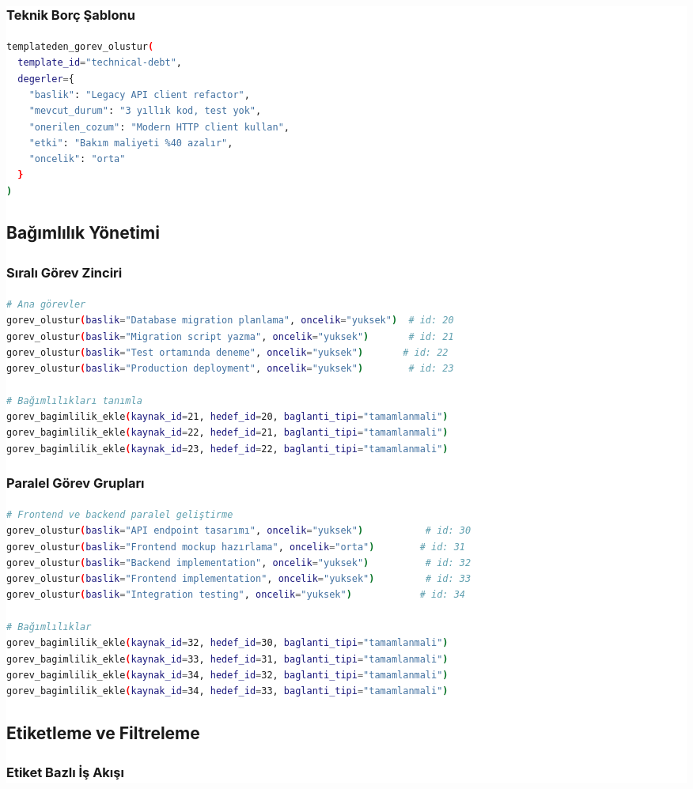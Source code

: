 ### Teknik Borç Şablonu

```bash
templateden_gorev_olustur(
  template_id="technical-debt",
  degerler={
    "baslik": "Legacy API client refactor",
    "mevcut_durum": "3 yıllık kod, test yok",
    "onerilen_cozum": "Modern HTTP client kullan",
    "etki": "Bakım maliyeti %40 azalır",
    "oncelik": "orta"
  }
)
```

## Bağımlılık Yönetimi

### Sıralı Görev Zinciri

```bash
# Ana görevler
gorev_olustur(baslik="Database migration planlama", oncelik="yuksek")  # id: 20
gorev_olustur(baslik="Migration script yazma", oncelik="yuksek")       # id: 21
gorev_olustur(baslik="Test ortamında deneme", oncelik="yuksek")       # id: 22
gorev_olustur(baslik="Production deployment", oncelik="yuksek")        # id: 23

# Bağımlılıkları tanımla
gorev_bagimlilik_ekle(kaynak_id=21, hedef_id=20, baglanti_tipi="tamamlanmali")
gorev_bagimlilik_ekle(kaynak_id=22, hedef_id=21, baglanti_tipi="tamamlanmali")
gorev_bagimlilik_ekle(kaynak_id=23, hedef_id=22, baglanti_tipi="tamamlanmali")
```

### Paralel Görev Grupları

```bash
# Frontend ve backend paralel geliştirme
gorev_olustur(baslik="API endpoint tasarımı", oncelik="yuksek")           # id: 30
gorev_olustur(baslik="Frontend mockup hazırlama", oncelik="orta")        # id: 31
gorev_olustur(baslik="Backend implementation", oncelik="yuksek")          # id: 32
gorev_olustur(baslik="Frontend implementation", oncelik="yuksek")         # id: 33
gorev_olustur(baslik="Integration testing", oncelik="yuksek")            # id: 34

# Bağımlılıklar
gorev_bagimlilik_ekle(kaynak_id=32, hedef_id=30, baglanti_tipi="tamamlanmali")
gorev_bagimlilik_ekle(kaynak_id=33, hedef_id=31, baglanti_tipi="tamamlanmali")
gorev_bagimlilik_ekle(kaynak_id=34, hedef_id=32, baglanti_tipi="tamamlanmali")
gorev_bagimlilik_ekle(kaynak_id=34, hedef_id=33, baglanti_tipi="tamamlanmali")
```

## Etiketleme ve Filtreleme

### Etiket Bazlı İş Akışı

